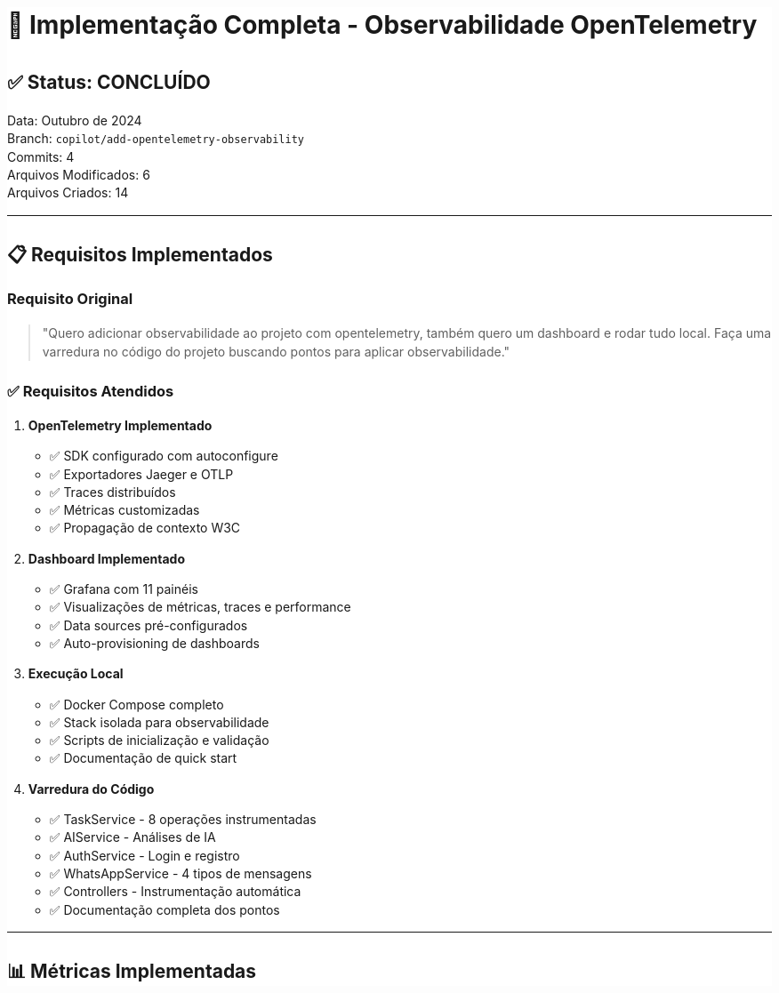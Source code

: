 # 🎯 Implementação Completa - Observabilidade OpenTelemetry

## ✅ Status: CONCLUÍDO

Data: Outubro de 2024  
Branch: `copilot/add-opentelemetry-observability`  
Commits: 4  
Arquivos Modificados: 6  
Arquivos Criados: 14  

---

## 📋 Requisitos Implementados

### Requisito Original
> "Quero adicionar observabilidade ao projeto com opentelemetry, também quero um dashboard e rodar tudo local. Faça uma varredura no código do projeto buscando pontos para aplicar observabilidade."

### ✅ Requisitos Atendidos

1. **OpenTelemetry Implementado**
   - ✅ SDK configurado com autoconfigure
   - ✅ Exportadores Jaeger e OTLP
   - ✅ Traces distribuídos
   - ✅ Métricas customizadas
   - ✅ Propagação de contexto W3C

2. **Dashboard Implementado**
   - ✅ Grafana com 11 painéis
   - ✅ Visualizações de métricas, traces e performance
   - ✅ Data sources pré-configurados
   - ✅ Auto-provisioning de dashboards

3. **Execução Local**
   - ✅ Docker Compose completo
   - ✅ Stack isolada para observabilidade
   - ✅ Scripts de inicialização e validação
   - ✅ Documentação de quick start

4. **Varredura do Código**
   - ✅ TaskService - 8 operações instrumentadas
   - ✅ AIService - Análises de IA
   - ✅ AuthService - Login e registro
   - ✅ WhatsAppService - 4 tipos de mensagens
   - ✅ Controllers - Instrumentação automática
   - ✅ Documentação completa dos pontos

---

## 📊 Métricas Implementadas
